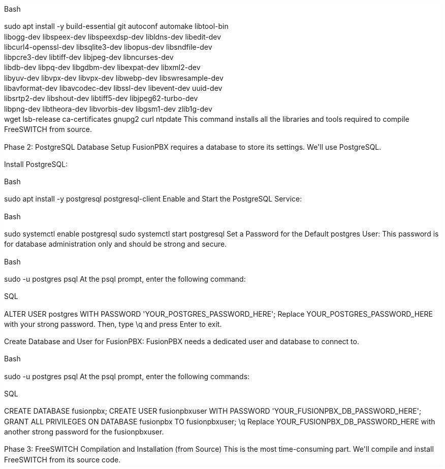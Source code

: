 Bash

sudo apt install -y build-essential git autoconf automake libtool-bin \
libogg-dev libspeex-dev libspeexdsp-dev libldns-dev libedit-dev \
libcurl4-openssl-dev libsqlite3-dev libopus-dev libsndfile-dev \
libpcre3-dev libtiff-dev libjpeg-dev libncurses-dev \
libdb-dev libpq-dev libgdbm-dev libexpat-dev libxml2-dev \
libyuv-dev libvpx-dev libvpx-dev libwebp-dev libswresample-dev \
libavformat-dev libavcodec-dev libssl-dev libevent-dev uuid-dev \
libsrtp2-dev libshout-dev libtiff5-dev libjpeg62-turbo-dev \
libpng-dev libtheora-dev libvorbis-dev libgsm1-dev zlib1g-dev \
wget lsb-release ca-certificates gnupg2 curl ntpdate
This command installs all the libraries and tools required to compile FreeSWITCH from source.

Phase 2: PostgreSQL Database Setup
FusionPBX requires a database to store its settings. We'll use PostgreSQL.

Install PostgreSQL:

Bash

sudo apt install -y postgresql postgresql-client
Enable and Start the PostgreSQL Service:

Bash

sudo systemctl enable postgresql
sudo systemctl start postgresql
Set a Password for the Default postgres User:
This password is for database administration only and should be strong and secure.

Bash

sudo -u postgres psql
At the psql prompt, enter the following command:

SQL

ALTER USER postgres WITH PASSWORD 'YOUR_POSTGRES_PASSWORD_HERE';
Replace YOUR_POSTGRES_PASSWORD_HERE with your strong password.
Then, type \q and press Enter to exit.

Create Database and User for FusionPBX:
FusionPBX needs a dedicated user and database to connect to.

Bash

sudo -u postgres psql
At the psql prompt, enter the following commands:

SQL

CREATE DATABASE fusionpbx;
CREATE USER fusionpbxuser WITH PASSWORD 'YOUR_FUSIONPBX_DB_PASSWORD_HERE';
GRANT ALL PRIVILEGES ON DATABASE fusionpbx TO fusionpbxuser;
\q
Replace YOUR_FUSIONPBX_DB_PASSWORD_HERE with another strong password for the fusionpbxuser.

Phase 3: FreeSWITCH Compilation and Installation (from Source)
This is the most time-consuming part. We'll compile and install FreeSWITCH from its source code.
